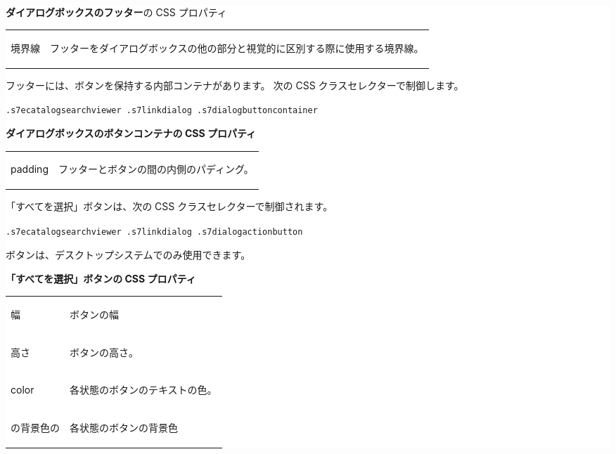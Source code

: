 **ダイアログボックスのフッター**&#x200B;の CSS プロパティ

<table id="table_0AF7AAAB846A46D690896AFD68575669"> 
 <tbody> 
  <tr> 
   <td colname="col1"> <p> <span class="codeph"> 境界線 </span> </p> </td> 
   <td colname="col2"> <p> フッターをダイアログボックスの他の部分と視覚的に区別する際に使用する境界線。 </p> </td> 
  </tr> 
 </tbody> 
</table>

フッターには、ボタンを保持する内部コンテナがあります。 次の CSS クラスセレクターで制御します。

```
.s7ecatalogsearchviewer .s7linkdialog .s7dialogbuttoncontainer
```

**ダイアログボックスのボタンコンテナの CSS プロパティ**

<table id="table_C34906888A8145C7A61E503DFC6B08A9"> 
 <tbody> 
  <tr> 
   <td colname="col1"> <p> <span class="codeph"> padding </span> </p> </td> 
   <td colname="col2"> <p> フッターとボタンの間の内側のパディング。 </p> </td> 
  </tr> 
 </tbody> 
</table>

「すべてを選択」ボタンは、次の CSS クラスセレクターで制御されます。

```
.s7ecatalogsearchviewer .s7linkdialog .s7dialogactionbutton
```

ボタンは、デスクトップシステムでのみ使用できます。

**「すべてを選択」ボタンの CSS プロパティ**

<table id="table_021D0467632F49FEBFDF4CF96D2D67C7"> 
 <tbody> 
  <tr> 
   <td colname="col1"> <p> <span class="codeph"> 幅 </span> </p> </td> 
   <td colname="col2"> <p>ボタンの幅 </p> </td> 
  </tr> 
  <tr> 
   <td colname="col1"> <p> <span class="codeph"> 高さ </span> </p> </td> 
   <td colname="col2"> <p>ボタンの高さ。 </p> </td> 
  </tr> 
  <tr> 
   <td colname="col1"> <p> <span class="codeph"> color </span> </p> </td> 
   <td colname="col2"> <p> 各状態のボタンのテキストの色。 </p> </td> 
  </tr> 
  <tr> 
   <td colname="col1"> <p> <span class="codeph"> の背景色の </span> </p> </td> 
   <td colname="col2"> <p> 各状態のボタンの背景色 </p> </td> 
  </tr> 
 </tbody> 
</table>
